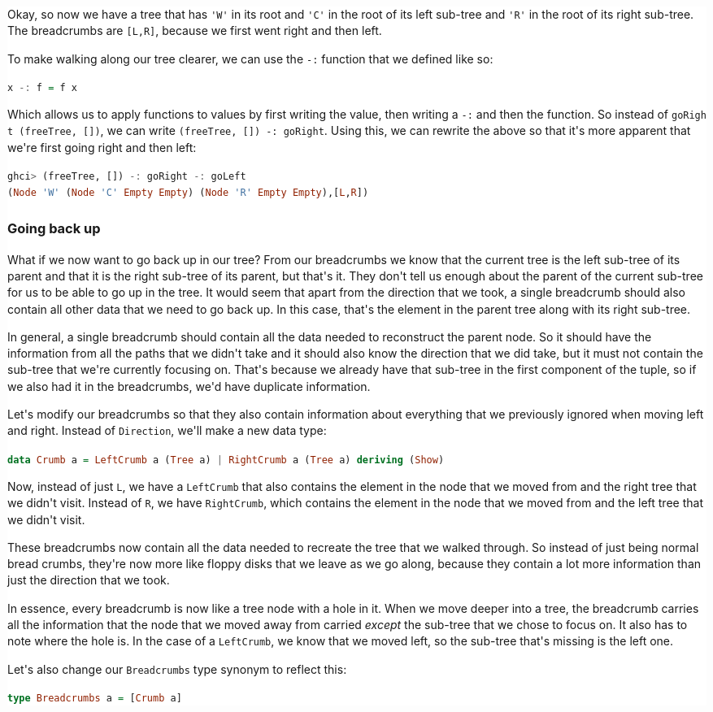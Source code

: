 Okay, so now we have a tree that has `'W'` in its root and `'C'` in the root of its left sub-tree and `'R'` in the root of its right sub-tree. The breadcrumbs are `[L,R]`, because we first went right and then left.

To make walking along our tree clearer, we can use the `-:` function that we defined like so:

```haskell
x -: f = f x
```

Which allows us to apply functions to values by first writing the value, then writing a `-:` and then the function. So instead of `goRight (freeTree, [])`, we can write `(freeTree, []) -: goRight`. Using this, we can rewrite the above so that it's more apparent that we're first going right and then left:

```haskell
ghci> (freeTree, []) -: goRight -: goLeft
(Node 'W' (Node 'C' Empty Empty) (Node 'R' Empty Empty),[L,R])
```

### Going back up

What if we now want to go back up in our tree? From our breadcrumbs we know that the current tree is the left sub-tree of its parent and that it is the right sub-tree of its parent, but that's it. They don't tell us enough about the parent of the current sub-tree for us to be able to go up in the tree. It would seem that apart from the direction that we took, a single breadcrumb should also contain all other data that we need to go back up. In this case, that's the element in the parent tree along with its right sub-tree.

In general, a single breadcrumb should contain all the data needed to reconstruct the parent node. So it should have the information from all the paths that we didn't take and it should also know the direction that we did take, but it must not contain the sub-tree that we're currently focusing on. That's because we already have that sub-tree in the first component of the tuple, so if we also had it in the breadcrumbs, we'd have duplicate information.

Let's modify our breadcrumbs so that they also contain information about everything that we previously ignored when moving left and right. Instead of `Direction`, we'll make a new data type:

```haskell
data Crumb a = LeftCrumb a (Tree a) | RightCrumb a (Tree a) deriving (Show)
```

Now, instead of just `L`, we have a `LeftCrumb` that also contains the element in the node that we moved from and the right tree that we didn't visit. Instead of `R`, we have `RightCrumb`, which contains the element in the node that we moved from and the left tree that we didn't visit.

These breadcrumbs now contain all the data needed to recreate the tree that we walked through. So instead of just being normal bread crumbs, they're now more like floppy disks that we leave as we go along, because they contain a lot more information than just the direction that we took.

In essence, every breadcrumb is now like a tree node with a hole in it. When we move deeper into a tree, the breadcrumb carries all the information that the node that we moved away from carried _except_ the sub-tree that we chose to focus on. It also has to note where the hole is. In the case of a `LeftCrumb`, we know that we moved left, so the sub-tree that's missing is the left one.

Let's also change our `Breadcrumbs` type synonym to reflect this:

```haskell
type Breadcrumbs a = [Crumb a]
```
